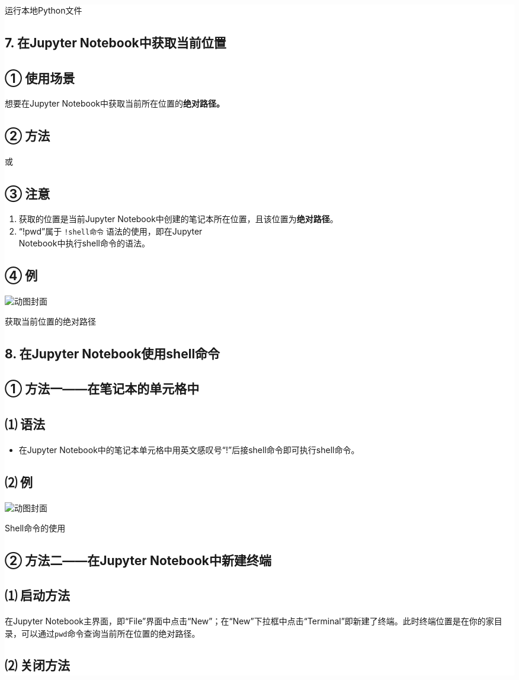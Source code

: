 运行本地Python文件

## **7\. 在Jupyter Notebook中获取当前位置**

## **① 使用场景**

想要在Jupyter Notebook中获取当前所在位置的**绝对路径。**

## **② 方法**

或

## **③ 注意**

1.  获取的位置是当前Jupyter Notebook中创建的笔记本所在位置，且该位置为**绝对路径**。
2.  “!pwd”属于 `!shell命令` 语法的使用，即在Jupyter  
    Notebook中执行shell命令的语法。

## **④ 例**

![动图封面](https://pic2.zhimg.com/v2-ca13bbc098e544d0fd53c4d5835f6cfd_b.jpg)

获取当前位置的绝对路径

## **8\. 在Jupyter Notebook使用shell命令**

## **① 方法一——在笔记本的单元格中**

## **⑴ 语法**

-   在Jupyter Notebook中的笔记本单元格中用英文感叹号“!”后接shell命令即可执行shell命令。

## **⑵ 例**

![动图封面](https://pic1.zhimg.com/v2-8b8ec14f44d588674e37ffa57f117674_b.jpg)

Shell命令的使用

## **② 方法二——在Jupyter Notebook中新建终端**

## **⑴ 启动方法**

在Jupyter Notebook主界面，即“File”界面中点击“New”；在“New”下拉框中点击“Terminal”即新建了终端。此时终端位置是在你的家目录，可以通过`pwd`命令查询当前所在位置的绝对路径。

## **⑵ 关闭方法**
